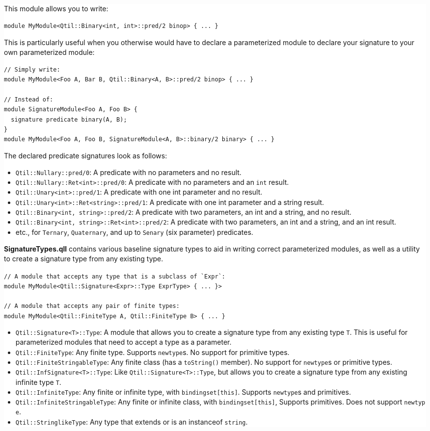 This module allows you to write:

```
module MyModule<Qtil::Binary<int, int>::pred/2 binop> { ... }
```

This is particularly useful when you otherwise would have to declare a parameterized module to
declare your signature to your own parameterized module:

```ql
// Simply write:
module MyModule<Foo A, Bar B, Qtil::Binary<A, B>::pred/2 binop> { ... }

// Instead of:
module SignatureModule<Foo A, Foo B> {
  signature predicate binary(A, B);
}
module MyModule<Foo A, Foo B, SignatureModule<A, B>::binary/2 binary> { ... }
```

The declared predicate signatures look as follows:
 - `Qtil::Nullary::pred/0`: A predicate with no parameters and no result.
 - `Qtil::Nullary::Ret<int>::pred/0`: A predicate with no parameters and an `int` result.
 - `Qtil::Unary<int>::pred/1`: A predicate with one int parameter and no result.
 - `Qtil::Unary<int>::Ret<string>::pred/1`: A predicate with one int parameter and a string result.
 - `Qtil::Binary<int, string>::pred/2`: A predicate with two parameters, an int and a string, and no
      result.
 - `Qtil::Binary<int, string>::Ret<int>::pred/2`: A predicate with two parameters, an int and a
      string, and an int result.
 - etc., for `Ternary`, `Quaternary`, and up to `Senary` (six parameter) predicates.

**SignatureTypes.qll** contains various baseline signature types to aid in writing correct
parameterized modules, as well as a utility to create a signature type from any existing type.

```ql
// A module that accepts any type that is a subclass of `Expr`:
module MyModule<Qtil::Signature<Expr>::Type ExprType> { ... }>

// A module that accepts any pair of finite types:
module MyModule<Qtil::FiniteType A, Qtil::FiniteType B> { ... }
```

 - `Qtil::Signature<T>::Type`: A module that allows you to create a signature type from any existing
      type `T`. This is useful for parameterized modules that need to accept a type as a parameter.
 - `Qtil::FiniteType`: Any finite type. Supports `newtype`s. No support for primitive types.
 - `Qtil::FiniteStringableType`: Any finite class (has a `toString()` member). No support for
      `newtype`s or primitive types.
 - `Qtil::InfSignature<T>::Type`: Like `Qtil::Signature<T>::Type`, but allows you to create a signature
      type from any existing infinite type `T`.
 - `Qtil::InfiniteType`: Any finite or infinite type, with `bindingset[this]`. Supports
      `newtype`s and primitives.
 - `Qtil::InfiniteStringableType`: Any finite or infinite class, with `bindingset[this]`,
      Supports primitives. Does not support `newtype`.
 - `Qtil::StringlikeType`: Any type that extends or is an instanceof `string`.
